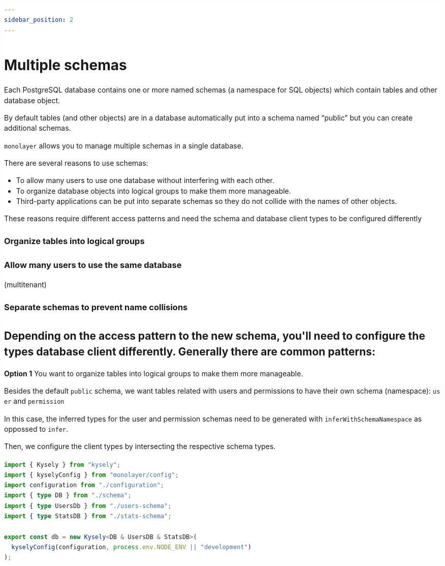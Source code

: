 ```yaml
---
sidebar_position: 2
---
```


# Multiple schemas

Each PostgreSQL database contains one or more named schemas (a namespace for SQL objects)
which contain tables and other database object.

By default tables (and other objects) are in a database automatically put into a schema
named “public” but you can create additional schemas.

`monolayer` allows you to manage multiple schemas in a single database.

There are several reasons to use schemas:

- To allow many users to use one database without interfering with each other.
- To organize database objects into logical groups to make them more manageable.
- Third-party applications can be put into separate schemas so they do not collide with the names of other objects.

These reasons require different access patterns and need the schema and database client types to be configured
differently


### Organize tables into logical groups

### Allow many users to use the same database

(multitenant)

### Separate schemas to prevent name collisions

Depending on the access pattern to the new schema, you'll need to configure the types database client differently.
Generally there are common patterns:
-
**Option 1** You want to organize tables into logical groups to make them more manageable.

Besides the default `public` schema, we want tables related with users and permissions
to have their own schema (namespace): `user` and `permission`

In this case, the inferred types for the user and permission schemas need to be generated
with `inferWithSchemaNamespace` as oppossed to `infer`.

Then, we configure the client types by intersecting the respective schema types.

```ts title="db-client.ts"
import { Kysely } from "kysely";
import { kyselyConfig } from "monolayer/config";
import configuration from "./configuration";
import { type DB } from "./schema";
import { type UsersDb } from "./users-schema";
import { type StatsDB } from "./stats-schema";

export const db = new Kysely<DB & UsersDB & StatsDB>(
  kyselyConfig(configuration, process.env.NODE_ENV || "development")
);
```
